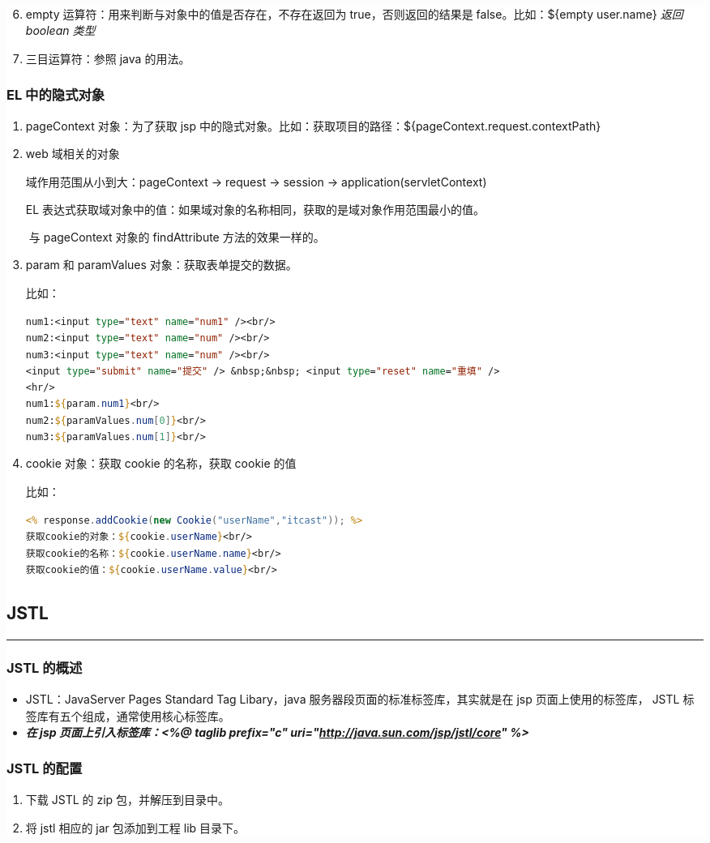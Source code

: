    6. empty 运算符：用来判断与对象中的值是否存在，不存在返回为 true，否则返回的结果是 false。比如：${empty user.name}  *返回 boolean 类型*

   7. 三目运算符：参照 java 的用法。

### EL 中的隐式对象

   1. pageContext 对象：为了获取 jsp 中的隐式对象。比如：获取项目的路径：${pageContext.request.contextPath}

   2. web 域相关的对象

      域作用范围从小到大：pageContext -> request -> session -> application(servletContext)

      EL 表达式获取域对象中的值：如果域对象的名称相同，获取的是域对象作用范围最小的值。

      ​												与 pageContext 对象的 findAttribute 方法的效果一样的。

   3. param 和 paramValues 对象：获取表单提交的数据。

      比如：

      ~~~jsp
      num1:<input type="text" name="num1" /><br/>
      num2:<input type="text" name="num" /><br/>
      num3:<input type="text" name="num" /><br/>
      <input type="submit" name="提交" /> &nbsp;&nbsp; <input type="reset" name="重填" />
      <hr/>
      num1:${param.num1}<br/>
      num2:${paramValues.num[0]}<br/>
      num3:${paramValues.num[1]}<br/>
      ~~~

   4. cookie 对象：获取 cookie 的名称，获取 cookie 的值

      比如：

      ~~~jsp
      <% response.addCookie(new Cookie("userName","itcast")); %>
      获取cookie的对象：${cookie.userName}<br/>
      获取cookie的名称：${cookie.userName.name}<br/>
      获取cookie的值：${cookie.userName.value}<br/>
      ~~~

## JSTL

---

### JSTL 的概述

- JSTL：JavaServer Pages Standard Tag Libary，java 服务器段页面的标准标签库，其实就是在 jsp 页面上使用的标签库， JSTL 标签库有五个组成，通常使用核心标签库。
- ***在 jsp 页面上引入标签库：<%@ taglib  prefix="c" uri="http://java.sun.com/jsp/jstl/core" %>***

### JSTL 的配置

1. 下载 JSTL 的 zip 包，并解压到目录中。

2. 将 jstl 相应的 jar 包添加到工程 lib 目录下。
